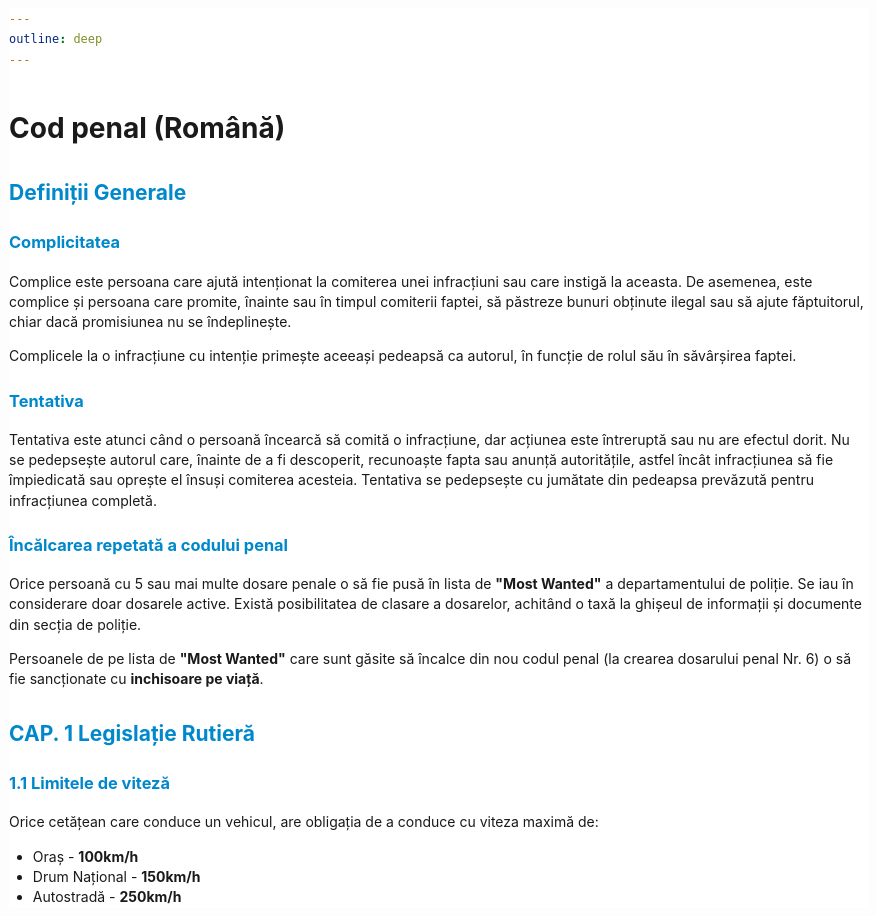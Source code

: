 ```yaml
---
outline: deep
---
```


# Cod penal (Română)
## <a id="0"></a><span style="color: #0088CC">Definiții Generale</span>

### <a id="0.1"></a><span style="color: #0088CC">Complicitatea</span>

Complice este persoana care ajută intenționat la comiterea unei infracțiuni sau care instigă la aceasta. De asemenea, este complice și persoana care promite, înainte sau în timpul comiterii faptei, să păstreze bunuri obținute ilegal sau să ajute făptuitorul, chiar dacă promisiunea nu se îndeplinește.

Complicele la o infracțiune cu intenție primește aceeași pedeapsă ca autorul, în funcție de rolul său în săvârșirea faptei. 
### <a id="0.2"></a><span style="color: #0088CC">Tentativa</span>

Tentativa este atunci când o persoană încearcă să comită o infracțiune, dar acțiunea este întreruptă sau nu are efectul dorit. 
Nu se pedepsește autorul care, înainte de a fi descoperit, recunoaște fapta sau anunță autoritățile, astfel încât infracțiunea să fie împiedicată sau oprește el însuși comiterea acesteia. 
Tentativa se pedepsește cu jumătate din pedeapsa prevăzută pentru infracțiunea completă.

### <a id="0.3"></a><span style="color: #0088CC">Încălcarea repetată a codului penal</span>

Orice persoană cu 5 sau mai multe dosare penale o să fie pusă în lista de **"Most Wanted"** a departamentului de poliție. Se iau în considerare doar dosarele active. Există posibilitatea de clasare a dosarelor, achitând o taxă la ghișeul de informații și documente din secția de poliție.

Persoanele de pe lista de **"Most Wanted"** care sunt găsite să încalce din nou codul penal (la crearea dosarului penal Nr. 6) o să fie sancționate cu **inchisoare pe viață**.

## <a id="1"></a><span style="color: #0088CC">CAP. 1 Legislație Rutieră</span>

### <a id="1.1"></a><span style="color: #0088CC">1.1 Limitele de viteză</span>

Orice cetățean care conduce un vehicul, are obligația de a conduce cu viteza maximă de:

- Oraș - **100km/h**
- Drum Național - **150km/h**
- Autostradă - **250km/h** 
